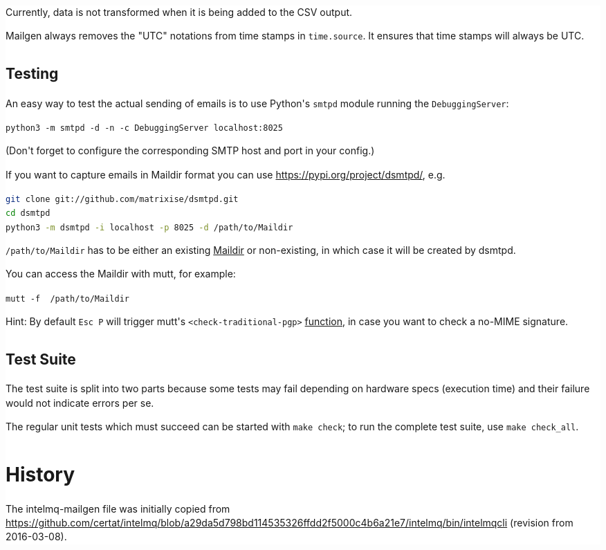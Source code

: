 Currently, data is not transformed when it is being added to the CSV output.

Mailgen always removes the "UTC" notations from time stamps in `time.source`.
It ensures that time stamps will always be UTC.

Testing
-------

An easy way to test the actual sending of emails is to use Python's
`smtpd` module running the `DebuggingServer`:

    python3 -m smtpd -d -n -c DebuggingServer localhost:8025

(Don't forget to configure the corresponding
SMTP host and port in your config.)

If you want to capture emails in Maildir format you can use
https://pypi.org/project/dsmtpd/, e.g.
```sh
git clone git://github.com/matrixise/dsmtpd.git
cd dsmtpd
python3 -m dsmtpd -i localhost -p 8025 -d /path/to/Maildir
```

`/path/to/Maildir` has to be either an existing
[Maildir](https://en.wikipedia.org/wiki/Maildir) or non-existing,
in which case it will be created by dsmtpd.

You can access the Maildir with mutt, for example:
```
mutt -f  /path/to/Maildir
```
Hint: By default `Esc P` will trigger mutt's `<check-traditional-pgp>`
[function](http://www.mutt.org/doc/manual/#reading-misc), in case you
want to check a no-MIME signature.


Test Suite
----------

The test suite is split into two parts because some tests may fail depending on
hardware specs (execution time) and their failure would not indicate errors per
se.

The regular unit tests which must succeed can be started with ``make check``;
to run the complete test suite, use ``make check_all``.


History
=======

The intelmq-mailgen file was initially copied from
https://github.com/certat/intelmq/blob/a29da5d798bd114535326ffdd2f5000c4b6a21e7/intelmq/bin/intelmqcli (revision from 2016-03-08).
